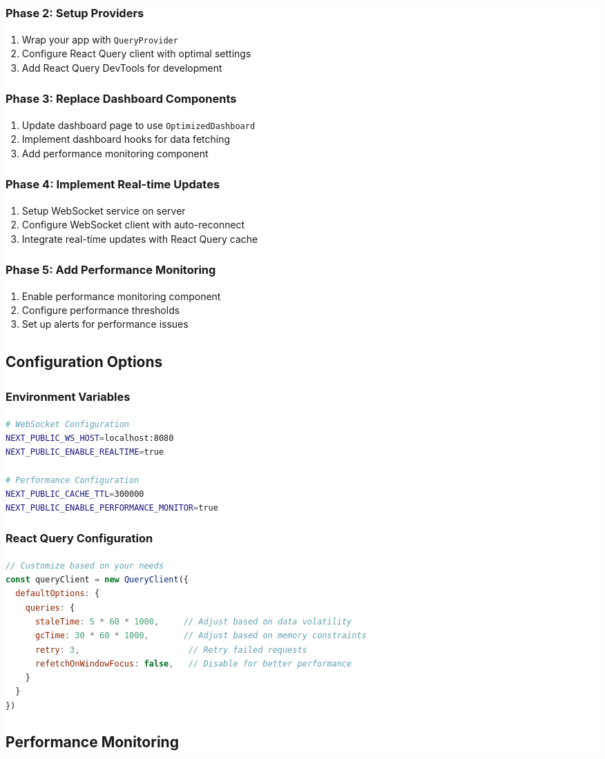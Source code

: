 ### Phase 2: Setup Providers
1. Wrap your app with `QueryProvider`
2. Configure React Query client with optimal settings
3. Add React Query DevTools for development

### Phase 3: Replace Dashboard Components
1. Update dashboard page to use `OptimizedDashboard`
2. Implement dashboard hooks for data fetching
3. Add performance monitoring component

### Phase 4: Implement Real-time Updates
1. Setup WebSocket service on server
2. Configure WebSocket client with auto-reconnect
3. Integrate real-time updates with React Query cache

### Phase 5: Add Performance Monitoring
1. Enable performance monitoring component
2. Configure performance thresholds
3. Set up alerts for performance issues

## Configuration Options

### Environment Variables
```bash
# WebSocket Configuration
NEXT_PUBLIC_WS_HOST=localhost:8080
NEXT_PUBLIC_ENABLE_REALTIME=true

# Performance Configuration  
NEXT_PUBLIC_CACHE_TTL=300000
NEXT_PUBLIC_ENABLE_PERFORMANCE_MONITOR=true
```

### React Query Configuration
```javascript
// Customize based on your needs
const queryClient = new QueryClient({
  defaultOptions: {
    queries: {
      staleTime: 5 * 60 * 1000,     // Adjust based on data volatility
      gcTime: 30 * 60 * 1000,       // Adjust based on memory constraints  
      retry: 3,                      // Retry failed requests
      refetchOnWindowFocus: false,   // Disable for better performance
    }
  }
})
```

## Performance Monitoring
